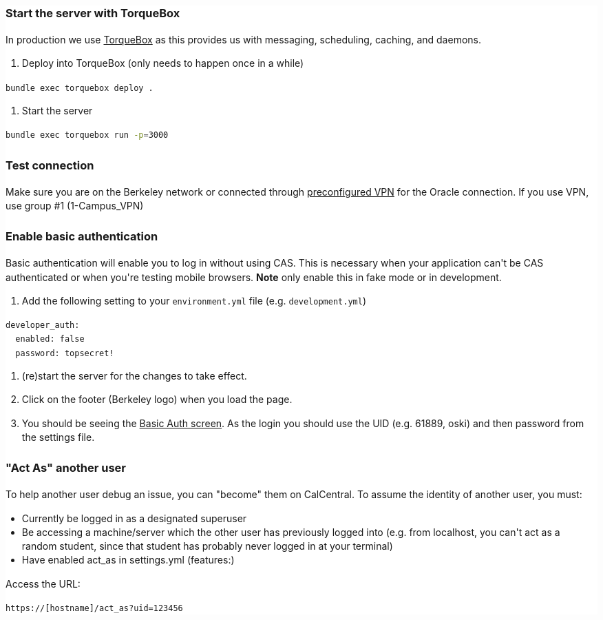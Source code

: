 ### Start the server with TorqueBox

In production we use [TorqueBox](http://torquebox.org/) as this provides us with messaging, scheduling, caching, and daemons.

1. Deploy into TorqueBox (only needs to happen once in a while)
```bash
bundle exec torquebox deploy .
```

1. Start the server
```bash
bundle exec torquebox run -p=3000
```

### Test connection

Make sure you are on the Berkeley network or connected through [preconfigured VPN](https://kb.berkeley.edu/jivekb/entry.jspa?externalID=2665) for the Oracle connection.
If you use VPN, use group #1 (1-Campus_VPN)

### Enable basic authentication

Basic authentication will enable you to log in without using CAS.
This is necessary when your application can't be CAS authenticated or when you're testing mobile browsers.
**Note** only enable this in fake mode or in development.

1. Add the following setting to your `environment.yml` file (e.g. `development.yml`)
```bash
developer_auth:
  enabled: false
  password: topsecret!
```

1. (re)start the server for the changes to take effect.

1. Click on the footer (Berkeley logo) when you load the page.

1. You should be seeing the [Basic Auth screen](http://cl.ly/SA6C). As the login you should use the UID (e.g. 61889, oski) and then password from the settings file.

### "Act As" another user

To help another user debug an issue, you can "become" them on CalCentral. To assume the identity of another user, you must:

- Currently be logged in as a designated superuser
- Be accessing a machine/server which the other user has previously logged into (e.g. from localhost, you can't act as a random student, since that student has probably never logged in at your terminal)
- Have enabled act_as in settings.yml (features:)

Access the URL:

```
https://[hostname]/act_as?uid=123456
```
